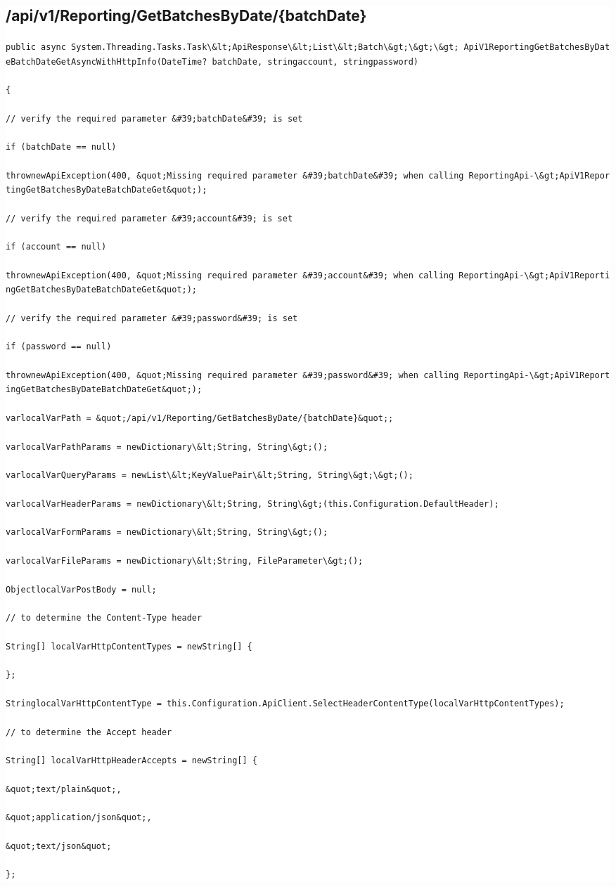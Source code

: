 ## /api/v1/Reporting/GetBatchesByDate/{batchDate}

    public async System.Threading.Tasks.Task\&lt;ApiResponse\&lt;List\&lt;Batch\&gt;\&gt;\&gt; ApiV1ReportingGetBatchesByDateBatchDateGetAsyncWithHttpInfo(DateTime? batchDate, stringaccount, stringpassword)

    {

    // verify the required parameter &#39;batchDate&#39; is set

    if (batchDate == null)

    thrownewApiException(400, &quot;Missing required parameter &#39;batchDate&#39; when calling ReportingApi-\&gt;ApiV1ReportingGetBatchesByDateBatchDateGet&quot;);

    // verify the required parameter &#39;account&#39; is set

    if (account == null)

    thrownewApiException(400, &quot;Missing required parameter &#39;account&#39; when calling ReportingApi-\&gt;ApiV1ReportingGetBatchesByDateBatchDateGet&quot;);

    // verify the required parameter &#39;password&#39; is set

    if (password == null)

    thrownewApiException(400, &quot;Missing required parameter &#39;password&#39; when calling ReportingApi-\&gt;ApiV1ReportingGetBatchesByDateBatchDateGet&quot;);

    varlocalVarPath = &quot;/api/v1/Reporting/GetBatchesByDate/{batchDate}&quot;;

    varlocalVarPathParams = newDictionary\&lt;String, String\&gt;();

    varlocalVarQueryParams = newList\&lt;KeyValuePair\&lt;String, String\&gt;\&gt;();

    varlocalVarHeaderParams = newDictionary\&lt;String, String\&gt;(this.Configuration.DefaultHeader);

    varlocalVarFormParams = newDictionary\&lt;String, String\&gt;();

    varlocalVarFileParams = newDictionary\&lt;String, FileParameter\&gt;();

    ObjectlocalVarPostBody = null;

    // to determine the Content-Type header

    String[] localVarHttpContentTypes = newString[] {

    };

    StringlocalVarHttpContentType = this.Configuration.ApiClient.SelectHeaderContentType(localVarHttpContentTypes);

    // to determine the Accept header

    String[] localVarHttpHeaderAccepts = newString[] {

    &quot;text/plain&quot;,

    &quot;application/json&quot;,

    &quot;text/json&quot;

    };
